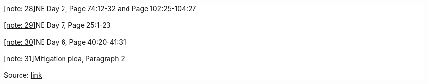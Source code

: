[\[note: 28\]](#Ftn_28_1)NE Day 2, Page 74:12-32 and Page 102:25-104:27

[\[note: 29\]](#Ftn_29_1)NE Day 7, Page 25:1-23

[\[note: 30\]](#Ftn_30_1)NE Day 6, Page 40:20-41:31

[\[note: 31\]](#Ftn_31_1)Mitigation plea, Paragraph 2


Source: [link](https://www.lawnet.sg:443/lawnet/web/lawnet/free-resources?p_p_id=freeresources_WAR_lawnet3baseportlet&p_p_lifecycle=1&p_p_state=normal&p_p_mode=view&_freeresources_WAR_lawnet3baseportlet_action=openContentPage&_freeresources_WAR_lawnet3baseportlet_docId=%2FJudgment%2F23002-SSP.xml)